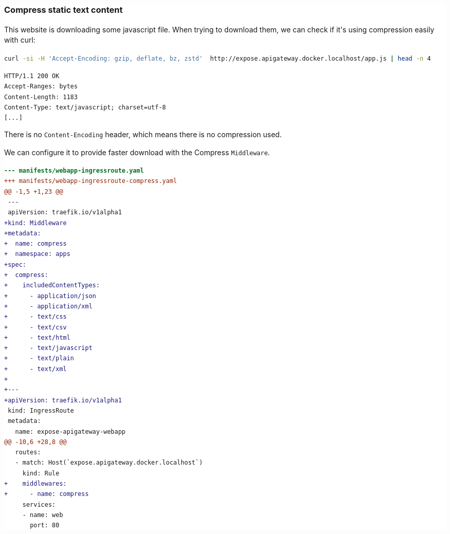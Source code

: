 ### Compress static text content

This website is downloading some javascript file. When trying to download them, we can check if it's using compression easily with curl:

```sh
curl -si -H 'Accept-Encoding: gzip, deflate, bz, zstd'  http://expose.apigateway.docker.localhost/app.js | head -n 4
```

```less
HTTP/1.1 200 OK
Accept-Ranges: bytes
Content-Length: 1183
Content-Type: text/javascript; charset=utf-8
[...]
```

There is no  `Content-Encoding` header, which means there is no compression used.

We can configure it to provide faster download with the Compress `Middleware`.

```diff :../../hack/diff.sh -r -a "manifests/webapp-ingressroute.yaml manifests/webapp-ingressroute-compress.yaml"
--- manifests/webapp-ingressroute.yaml
+++ manifests/webapp-ingressroute-compress.yaml
@@ -1,5 +1,23 @@
 ---
 apiVersion: traefik.io/v1alpha1
+kind: Middleware
+metadata:
+  name: compress
+  namespace: apps
+spec:
+  compress:
+    includedContentTypes:
+      - application/json
+      - application/xml
+      - text/css
+      - text/csv
+      - text/html
+      - text/javascript
+      - text/plain
+      - text/xml
+
+---
+apiVersion: traefik.io/v1alpha1
 kind: IngressRoute
 metadata:
   name: expose-apigateway-webapp
@@ -10,6 +28,8 @@
   routes:
   - match: Host(`expose.apigateway.docker.localhost`)
     kind: Rule
+    middlewares:
+      - name: compress
     services:
     - name: web
       port: 80
```
